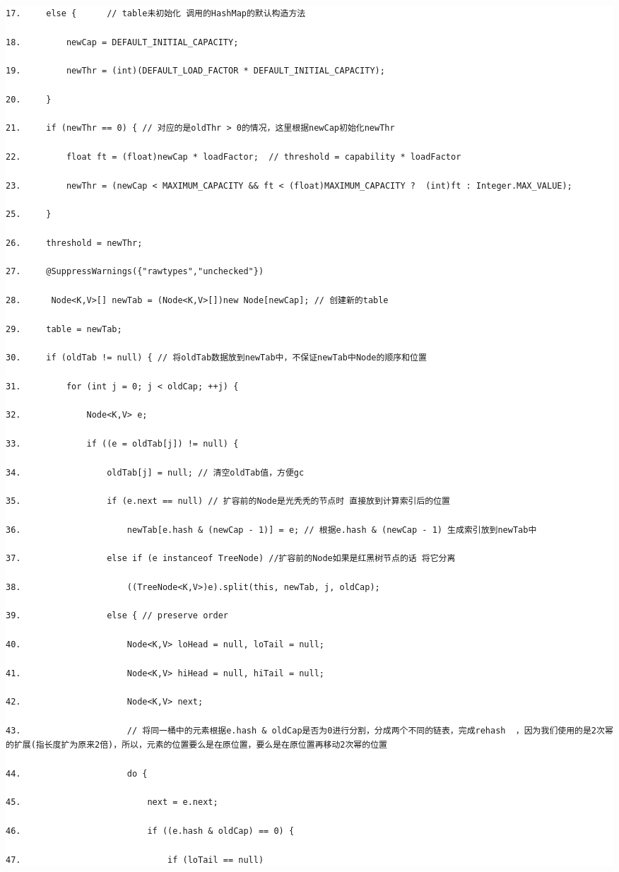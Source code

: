 ```
17.     else {      // table未初始化 调用的HashMap的默认构造方法   

18.         newCap = DEFAULT_INITIAL_CAPACITY;  

19.         newThr = (int)(DEFAULT_LOAD_FACTOR * DEFAULT_INITIAL_CAPACITY);  

20.     }  

21.     if (newThr == 0) { // 对应的是oldThr > 0的情况，这里根据newCap初始化newThr  

22.         float ft = (float)newCap * loadFactor;  // threshold = capability * loadFactor  

23.         newThr = (newCap < MAXIMUM_CAPACITY && ft < (float)MAXIMUM_CAPACITY ?  (int)ft : Integer.MAX_VALUE);  

25.     }  

26.     threshold = newThr;  

27.     @SuppressWarnings({"rawtypes","unchecked"})  

28.      Node<K,V>[] newTab = (Node<K,V>[])new Node[newCap]; // 创建新的table  

29.     table = newTab;  

30.     if (oldTab != null) { // 将oldTab数据放到newTab中，不保证newTab中Node的顺序和位置  

31.         for (int j = 0; j < oldCap; ++j) {  

32.             Node<K,V> e;  

33.             if ((e = oldTab[j]) != null) {  

34.                 oldTab[j] = null; // 清空oldTab值，方便gc  

35.                 if (e.next == null) // 扩容前的Node是光秃秃的节点时 直接放到计算索引后的位置  

36.                     newTab[e.hash & (newCap - 1)] = e; // 根据e.hash & (newCap - 1) 生成索引放到newTab中  

37.                 else if (e instanceof TreeNode) //扩容前的Node如果是红黑树节点的话 将它分离   

38.                     ((TreeNode<K,V>)e).split(this, newTab, j, oldCap);  

39.                 else { // preserve order  

40.                     Node<K,V> loHead = null, loTail = null;  

41.                     Node<K,V> hiHead = null, hiTail = null;  

42.                     Node<K,V> next;  

43.                     // 将同一桶中的元素根据e.hash & oldCap是否为0进行分割，分成两个不同的链表，完成rehash  ，因为我们使用的是2次幂的扩展(指长度扩为原来2倍)，所以，元素的位置要么是在原位置，要么是在原位置再移动2次幂的位置

44.                     do {  

45.                         next = e.next;  

46.                         if ((e.hash & oldCap) == 0) {  

47.                             if (loTail == null)  

```